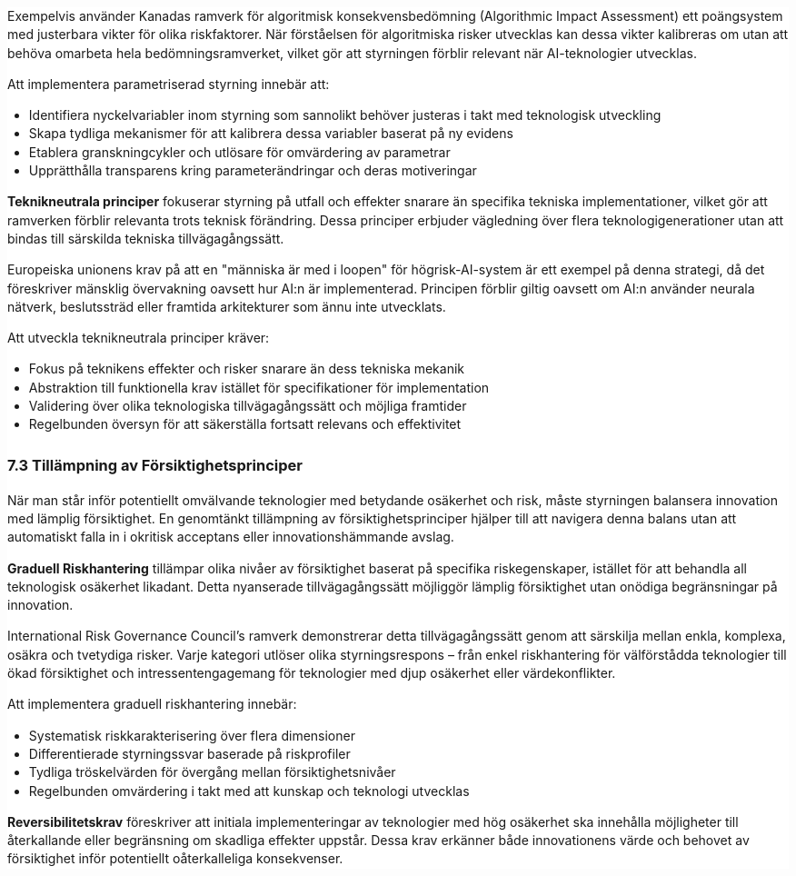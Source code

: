 Exempelvis använder Kanadas ramverk för algoritmisk konsekvensbedömning (Algorithmic Impact Assessment) ett poängsystem med justerbara vikter för olika riskfaktorer. När förståelsen för algoritmiska risker utvecklas kan dessa vikter kalibreras om utan att behöva omarbeta hela bedömningsramverket, vilket gör att styrningen förblir relevant när AI-teknologier utvecklas.

Att implementera parametriserad styrning innebär att:

- Identifiera nyckelvariabler inom styrning som sannolikt behöver justeras i takt med teknologisk utveckling
- Skapa tydliga mekanismer för att kalibrera dessa variabler baserat på ny evidens
- Etablera granskningcykler och utlösare för omvärdering av parametrar
- Upprätthålla transparens kring parameterändringar och deras motiveringar

**Teknikneutrala principer** fokuserar styrning på utfall och effekter snarare än specifika tekniska implementationer, vilket gör att ramverken förblir relevanta trots teknisk förändring. Dessa principer erbjuder vägledning över flera teknologigenerationer utan att bindas till särskilda tekniska tillvägagångssätt.

Europeiska unionens krav på att en "människa är med i loopen" för högrisk-AI-system är ett exempel på denna strategi, då det föreskriver mänsklig övervakning oavsett hur AI:n är implementerad. Principen förblir giltig oavsett om AI:n använder neurala nätverk, beslutssträd eller framtida arkitekturer som ännu inte utvecklats.

Att utveckla teknikneutrala principer kräver:

- Fokus på teknikens effekter och risker snarare än dess tekniska mekanik
- Abstraktion till funktionella krav istället för specifikationer för implementation
- Validering över olika teknologiska tillvägagångssätt och möjliga framtider
- Regelbunden översyn för att säkerställa fortsatt relevans och effektivitet

### <a id="73-tillämpning-av-försiktighetsprinciper"></a>7.3 Tillämpning av Försiktighetsprinciper

När man står inför potentiellt omvälvande teknologier med betydande osäkerhet och risk, måste styrningen balansera innovation med lämplig försiktighet. En genomtänkt tillämpning av försiktighetsprinciper hjälper till att navigera denna balans utan att automatiskt falla in i okritisk acceptans eller innovationshämmande avslag.

**Graduell Riskhantering** tillämpar olika nivåer av försiktighet baserat på specifika riskegenskaper, istället för att behandla all teknologisk osäkerhet likadant. Detta nyanserade tillvägagångssätt möjliggör lämplig försiktighet utan onödiga begränsningar på innovation.

International Risk Governance Council’s ramverk demonstrerar detta tillvägagångssätt genom att särskilja mellan enkla, komplexa, osäkra och tvetydiga risker. Varje kategori utlöser olika styrningsrespons – från enkel riskhantering för välförstådda teknologier till ökad försiktighet och intressentengagemang för teknologier med djup osäkerhet eller värdekonflikter.

Att implementera graduell riskhantering innebär:

- Systematisk riskkarakterisering över flera dimensioner
- Differentierade styrningssvar baserade på riskprofiler
- Tydliga tröskelvärden för övergång mellan försiktighetsnivåer
- Regelbunden omvärdering i takt med att kunskap och teknologi utvecklas

**Reversibilitetskrav** föreskriver att initiala implementeringar av teknologier med hög osäkerhet ska innehålla möjligheter till återkallande eller begränsning om skadliga effekter uppstår. Dessa krav erkänner både innovationens värde och behovet av försiktighet inför potentiellt oåterkalleliga konsekvenser.
